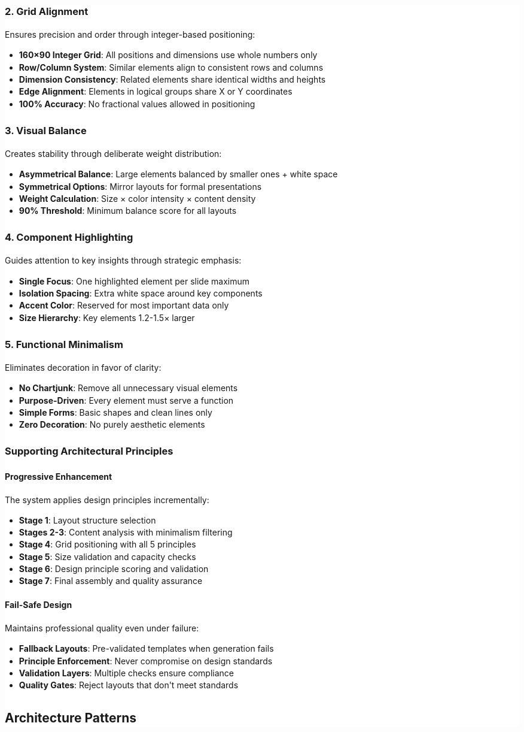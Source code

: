 ### 2. Grid Alignment
Ensures precision and order through integer-based positioning:
- **160×90 Integer Grid**: All positions and dimensions use whole numbers only
- **Row/Column System**: Similar elements align to consistent rows and columns
- **Dimension Consistency**: Related elements share identical widths and heights
- **Edge Alignment**: Elements in logical groups share X or Y coordinates
- **100% Accuracy**: No fractional values allowed in positioning

### 3. Visual Balance
Creates stability through deliberate weight distribution:
- **Asymmetrical Balance**: Large elements balanced by smaller ones + white space
- **Symmetrical Options**: Mirror layouts for formal presentations
- **Weight Calculation**: Size × color intensity × content density
- **90% Threshold**: Minimum balance score for all layouts

### 4. Component Highlighting
Guides attention to key insights through strategic emphasis:
- **Single Focus**: One highlighted element per slide maximum
- **Isolation Spacing**: Extra white space around key components
- **Accent Color**: Reserved for most important data only
- **Size Hierarchy**: Key elements 1.2-1.5× larger

### 5. Functional Minimalism
Eliminates decoration in favor of clarity:
- **No Chartjunk**: Remove all unnecessary visual elements
- **Purpose-Driven**: Every element must serve a function
- **Simple Forms**: Basic shapes and clean lines only
- **Zero Decoration**: No purely aesthetic elements

### Supporting Architectural Principles

#### Progressive Enhancement
The system applies design principles incrementally:
- **Stage 1**: Layout structure selection
- **Stages 2-3**: Content analysis with minimalism filtering
- **Stage 4**: Grid positioning with all 5 principles
- **Stage 5**: Size validation and capacity checks
- **Stage 6**: Design principle scoring and validation
- **Stage 7**: Final assembly and quality assurance

#### Fail-Safe Design
Maintains professional quality even under failure:
- **Fallback Layouts**: Pre-validated templates when generation fails
- **Principle Enforcement**: Never compromise on design standards
- **Validation Layers**: Multiple checks ensure compliance
- **Quality Gates**: Reject layouts that don't meet standards

## Architecture Patterns
